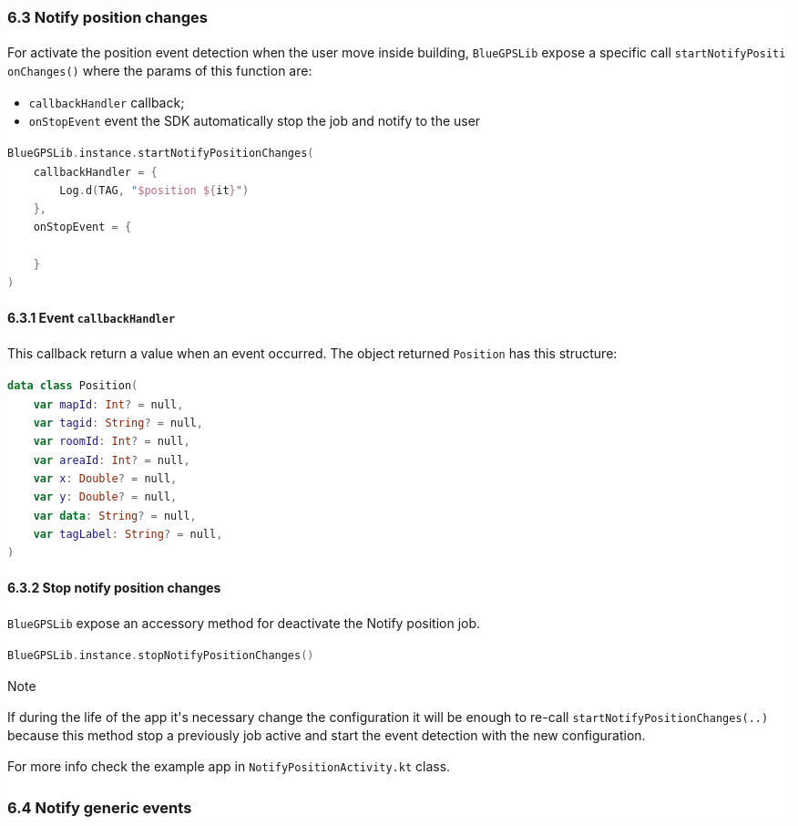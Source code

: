 
### 6.3 Notify position changes

For activate the position event detection when the user move inside building,
`BlueGPSLib` expose a specific call `startNotifyPositionChanges()` where the params of this function are:

- `callbackHandler` callback;
- `onStopEvent` event the SDK automatically stop the job and notify to the user

```kotlin
BlueGPSLib.instance.startNotifyPositionChanges(
    callbackHandler = {
        Log.d(TAG, "$position ${it}")
    },
    onStopEvent = {

    }
)
```

#### 6.3.1 Event `callbackHandler`

This callback return a value when an event occurred. The object returned `Position` has this structure:

```kotlin
data class Position(
    var mapId: Int? = null,
    var tagid: String? = null,
    var roomId: Int? = null,
    var areaId: Int? = null,
    var x: Double? = null,
    var y: Double? = null,
    var data: String? = null,
    var tagLabel: String? = null,
)
```

#### 6.3.2 Stop notify position changes

`BlueGPSLib` expose an accessory method for deactivate the Notify position job.

```kotlin
BlueGPSLib.instance.stopNotifyPositionChanges()
```

> [!NOTE]
> If during the life of the app it's necessary change the configuration it will be enough to re-call `startNotifyPositionChanges(..)` because this method stop a previously job active and start the event detection with the new configuration.

For more info check the example app in `NotifyPositionActivity.kt` class.

<div style="page-break-after: always;"></div>

### 6.4 Notify generic events
